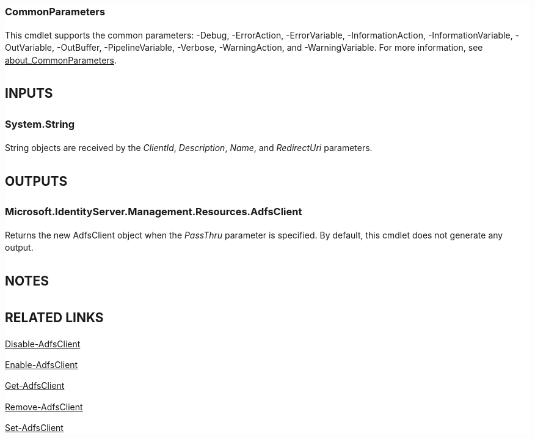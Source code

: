 ### CommonParameters
This cmdlet supports the common parameters: -Debug, -ErrorAction, -ErrorVariable, -InformationAction, -InformationVariable, -OutVariable, -OutBuffer, -PipelineVariable, -Verbose, -WarningAction, and -WarningVariable. For more information, see [about_CommonParameters](https://go.microsoft.com/fwlink/?LinkID=113216).

## INPUTS

### System.String

String objects are received by the *ClientId*, *Description*, *Name*, and *RedirectUri* parameters.

## OUTPUTS

### Microsoft.IdentityServer.Management.Resources.AdfsClient

Returns the new AdfsClient object when the *PassThru* parameter is specified. By default, this cmdlet does not generate any output.

## NOTES

## RELATED LINKS

[Disable-AdfsClient](./Disable-AdfsClient.md)

[Enable-AdfsClient](./Enable-AdfsClient.md)

[Get-AdfsClient](./Get-AdfsClient.md)

[Remove-AdfsClient](./Remove-AdfsClient.md)

[Set-AdfsClient](./Set-AdfsClient.md)

